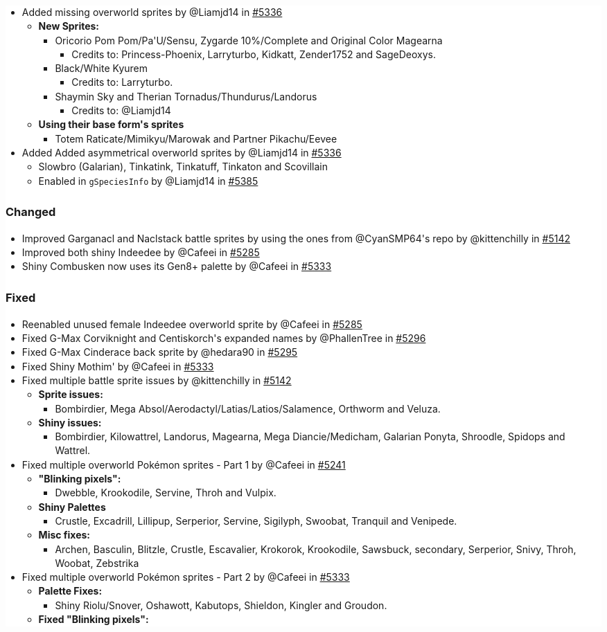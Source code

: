 * Added missing overworld sprites by @Liamjd14 in [#5336](https://github.com/rh-hideout/pokeemerald-expansion/pull/5336)
    * **New Sprites:**
        * Oricorio Pom Pom/Pa'U/Sensu, Zygarde 10%/Complete and Original Color Magearna
            * Credits to: Princess-Phoenix, Larryturbo, Kidkatt, Zender1752 and SageDeoxys.
        * Black/White Kyurem
            * Credits to: Larryturbo.
        * Shaymin Sky and Therian Tornadus/Thundurus/Landorus
            * Credits to: @Liamjd14
    * **Using their base form's sprites**
        * Totem Raticate/Mimikyu/Marowak and Partner Pikachu/Eevee
* Added Added asymmetrical overworld sprites by @Liamjd14 in [#5336](https://github.com/rh-hideout/pokeemerald-expansion/pull/5336)
    * Slowbro (Galarian), Tinkatink, Tinkatuff, Tinkaton and Scovillain
    * Enabled in `gSpeciesInfo` by @Liamjd14 in [#5385](https://github.com/rh-hideout/pokeemerald-expansion/pull/5385)
### Changed
* Improved Garganacl and Naclstack battle sprites by using the ones from @CyanSMP64's repo by @kittenchilly in [#5142](https://github.com/rh-hideout/pokeemerald-expansion/pull/5142)
* Improved both shiny Indeedee by @Cafeei in [#5285](https://github.com/rh-hideout/pokeemerald-expansion/pull/5285)
* Shiny Combusken now uses its Gen8+ palette by @Cafeei in [#5333](https://github.com/rh-hideout/pokeemerald-expansion/pull/5333)
### Fixed
* Reenabled unused female Indeedee overworld sprite by @Cafeei in [#5285](https://github.com/rh-hideout/pokeemerald-expansion/pull/5285)
* Fixed G-Max Corviknight and Centiskorch's expanded names by @PhallenTree in [#5296](https://github.com/rh-hideout/pokeemerald-expansion/pull/5296)
* Fixed G-Max Cinderace back sprite by @hedara90 in [#5295](https://github.com/rh-hideout/pokeemerald-expansion/pull/5295)
* Fixed Shiny Mothim' by @Cafeei in [#5333](https://github.com/rh-hideout/pokeemerald-expansion/pull/5333)
* Fixed multiple battle sprite issues by @kittenchilly in [#5142](https://github.com/rh-hideout/pokeemerald-expansion/pull/5142)
    * **Sprite issues:**
        * Bombirdier, Mega Absol/Aerodactyl/Latias/Latios/Salamence, Orthworm and Veluza.
    * **Shiny issues:**
        * Bombirdier, Kilowattrel, Landorus, Magearna, Mega Diancie/Medicham, Galarian Ponyta, Shroodle, Spidops and Wattrel.
* Fixed multiple overworld Pokémon sprites - Part 1 by @Cafeei in [#5241](https://github.com/rh-hideout/pokeemerald-expansion/pull/5241)
    * **"Blinking pixels":**
        * Dwebble, Krookodile, Servine, Throh and Vulpix.
    * **Shiny Palettes**
        * Crustle, Excadrill, Lillipup, Serperior, Servine, Sigilyph, Swoobat, Tranquil and Venipede.
    * **Misc fixes:**
        * Archen, Basculin, Blitzle, Crustle, Escavalier, Krokorok, Krookodile, Sawsbuck, secondary, Serperior, Snivy, Throh, Woobat, Zebstrika
* Fixed multiple overworld Pokémon sprites - Part 2 by @Cafeei in [#5333](https://github.com/rh-hideout/pokeemerald-expansion/pull/5333)
    * **Palette Fixes:**
        * Shiny Riolu/Snover, Oshawott, Kabutops, Shieldon, Kingler and Groudon.
    * **Fixed "Blinking pixels":**